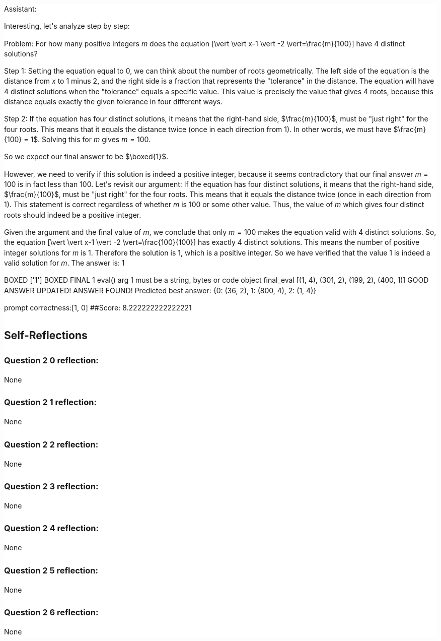 Assistant:

Interesting, let's analyze step by step:



Problem: For how many positive integers $m$ does the equation \[\vert \vert x-1 \vert -2 \vert=\frac{m}{100}\] have $4$ distinct solutions?

Step 1: Setting the equation equal to $0$, we can think about the number of roots geometrically. The left side of the equation is the distance from $x$ to $1$ minus $2$, and the right side is a fraction that represents the "tolerance" in the distance. The equation will have $4$ distinct solutions when the "tolerance" equals a specific value. This value is precisely the value that gives $4$ roots, because this distance equals exactly the given tolerance in four different ways.

Step 2: If the equation has four distinct solutions, it means that the right-hand side, $\frac{m}{100}$, must be "just right" for the four roots. This means that it equals the distance twice (once in each direction from $1$). In other words, we must have $\frac{m}{100} = 1$. Solving this for $m$ gives $m = 100$.

So we expect our final answer to be $\boxed{1}$.

However, we need to verify if this solution is indeed a positive integer, because it seems contradictory that our final answer $m=100$ is in fact less than $100$. Let's revisit our argument: If the equation has four distinct solutions, it means that the right-hand side, $\frac{m}{100}$, must be "just right" for the four roots. This means that it equals the distance twice (once in each direction from $1$). This statement is correct regardless of whether $m$ is $100$ or some other value. Thus, the value of $m$ which gives four distinct roots should indeed be a positive integer.

Given the argument and the final value of $m$, we conclude that only $m=100$ makes the equation valid with $4$ distinct solutions. So, the equation \[\vert \vert x-1 \vert -2 \vert=\frac{100}{100}\] has exactly $4$ distinct solutions. This means the number of positive integer solutions for $m$ is $1$. Therefore the solution is $1$, which is a positive integer. So we have verified that the value $1$ is indeed a valid solution for $m$.
The answer is: 1

BOXED ['1']
BOXED FINAL 1
eval() arg 1 must be a string, bytes or code object final_eval
[(1, 4), (301, 2), (199, 2), (400, 1)]
GOOD ANSWER UPDATED!
ANSWER FOUND!
Predicted best answer: {0: (36, 2), 1: (800, 4), 2: (1, 4)}

prompt correctness:[1, 0]
##Score: 8.222222222222221

## Self-Reflections

### Question 2 0 reflection:
None
### Question 2 1 reflection:
None
### Question 2 2 reflection:
None
### Question 2 3 reflection:
None
### Question 2 4 reflection:
None
### Question 2 5 reflection:
None
### Question 2 6 reflection:
None